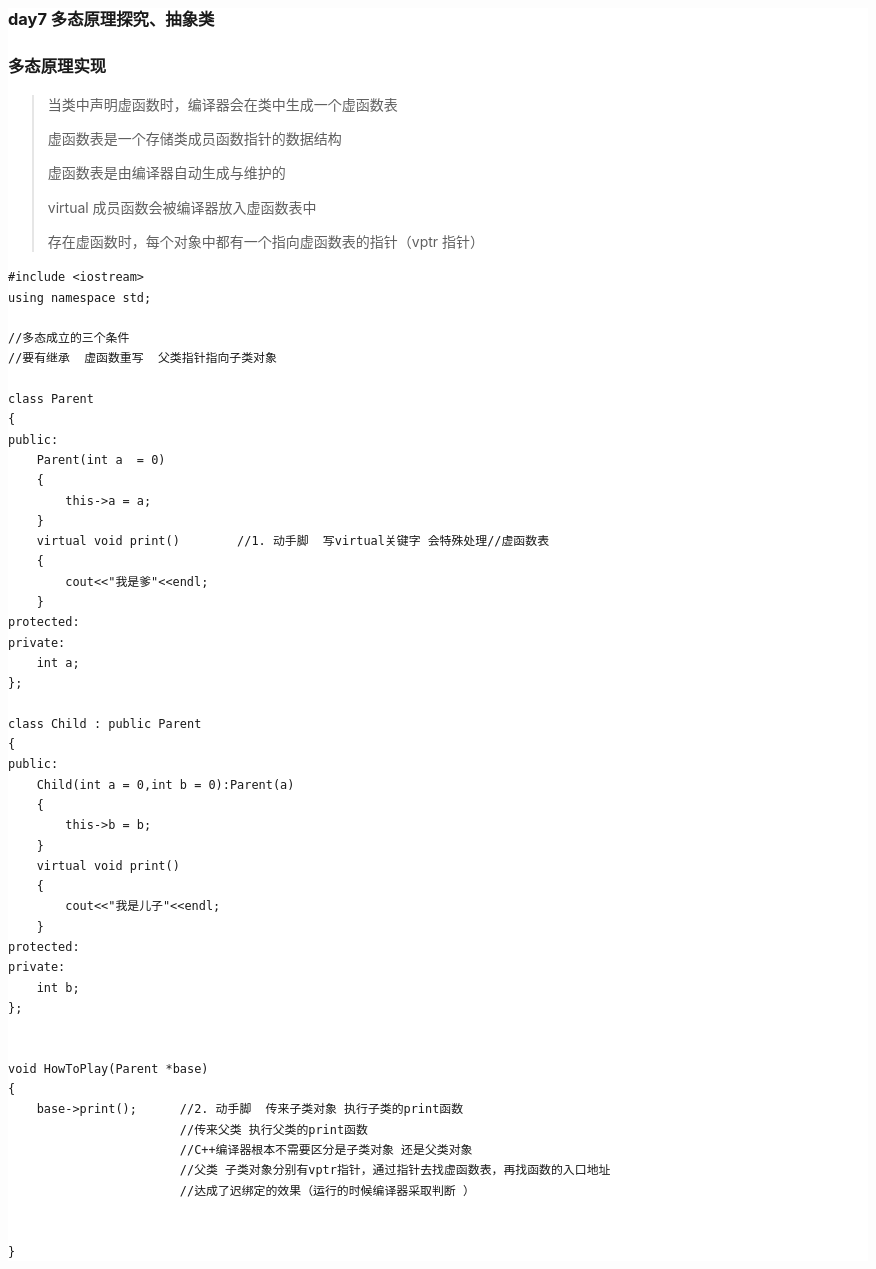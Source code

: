 ### day7 多态原理探究、抽象类

### 多态原理实现

> 当类中声明虚函数时，编译器会在类中生成一个虚函数表
>
> 虚函数表是一个存储类成员函数指针的数据结构
>
> 虚函数表是由编译器自动生成与维护的
>
> virtual 成员函数会被编译器放入虚函数表中
>
> 存在虚函数时，每个对象中都有一个指向虚函数表的指针（vptr 指针）

```
#include <iostream>
using namespace std;

//多态成立的三个条件
//要有继承  虚函数重写  父类指针指向子类对象

class Parent
{
public:
	Parent(int a  = 0)
	{
		this->a = a;
	}
	virtual void print()		//1. 动手脚  写virtual关键字 会特殊处理//虚函数表
	{
		cout<<"我是爹"<<endl;
	}
protected:
private:
	int a;
};

class Child : public Parent
{
public:
	Child(int a = 0,int b = 0):Parent(a)
	{
		this->b = b;
	}
	virtual void print()
	{
		cout<<"我是儿子"<<endl;
	}
protected:
private:
	int b;
};


void HowToPlay(Parent *base)
{
	base->print();		//2. 动手脚  传来子类对象 执行子类的print函数
						//传来父类 执行父类的print函数
						//C++编译器根本不需要区分是子类对象 还是父类对象
						//父类 子类对象分别有vptr指针，通过指针去找虚函数表，再找函数的入口地址
						//达成了迟绑定的效果（运行的时候编译器采取判断 ）


}
```